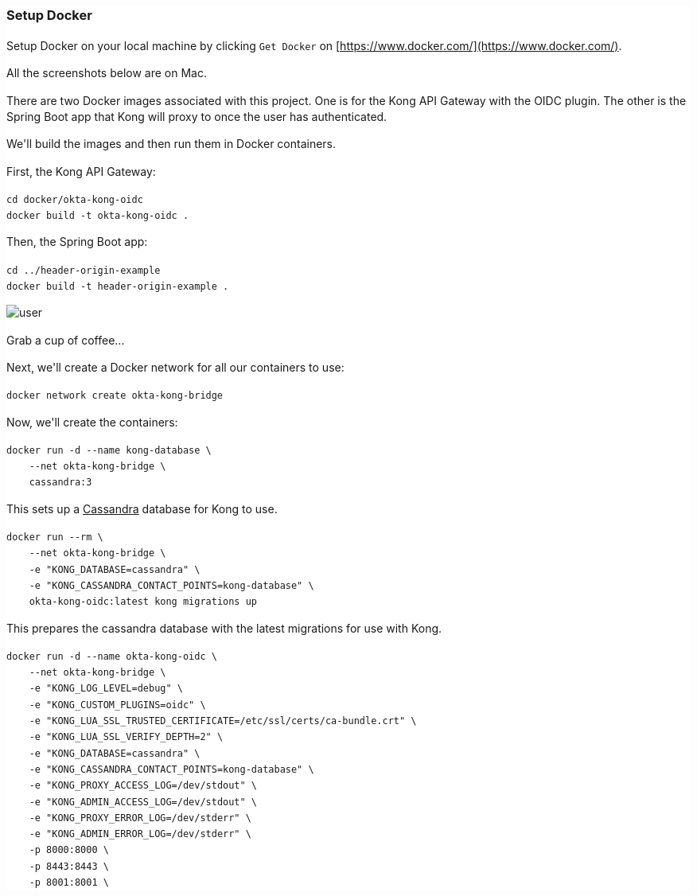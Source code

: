 ### Setup Docker

Setup Docker on your local machine by clicking `Get Docker` on [https://www.docker.com/](https://www.docker.com/).

All the screenshots below are on Mac.

There are two Docker images associated with this project. One is for the Kong API Gateway with the OIDC plugin. The
other is the Spring Boot app that Kong will proxy to once the user has authenticated.

We'll build the images and then run them in Docker containers.

First, the Kong API Gateway:

```
cd docker/okta-kong-oidc
docker build -t okta-kong-oidc .
```

Then, the Spring Boot app:

```
cd ../header-origin-example
docker build -t header-origin-example .
```

![user](/images/docker-1.png)

Grab a cup of coffee...

Next, we'll create a Docker network for all our containers to use:

```
docker network create okta-kong-bridge
```

Now, we'll create the containers:

```
docker run -d --name kong-database \
    --net okta-kong-bridge \
    cassandra:3
```

This sets up a [Cassandra](http://cassandra.apache.org/) database for Kong to use.

```
docker run --rm \
    --net okta-kong-bridge \
    -e "KONG_DATABASE=cassandra" \
    -e "KONG_CASSANDRA_CONTACT_POINTS=kong-database" \
    okta-kong-oidc:latest kong migrations up
```

This prepares the cassandra database with the latest migrations for use with Kong.

```
docker run -d --name okta-kong-oidc \
    --net okta-kong-bridge \
    -e "KONG_LOG_LEVEL=debug" \
    -e "KONG_CUSTOM_PLUGINS=oidc" \
    -e "KONG_LUA_SSL_TRUSTED_CERTIFICATE=/etc/ssl/certs/ca-bundle.crt" \
    -e "KONG_LUA_SSL_VERIFY_DEPTH=2" \
    -e "KONG_DATABASE=cassandra" \
    -e "KONG_CASSANDRA_CONTACT_POINTS=kong-database" \
    -e "KONG_PROXY_ACCESS_LOG=/dev/stdout" \
    -e "KONG_ADMIN_ACCESS_LOG=/dev/stdout" \
    -e "KONG_PROXY_ERROR_LOG=/dev/stderr" \
    -e "KONG_ADMIN_ERROR_LOG=/dev/stderr" \
    -p 8000:8000 \
    -p 8443:8443 \
    -p 8001:8001 \
```